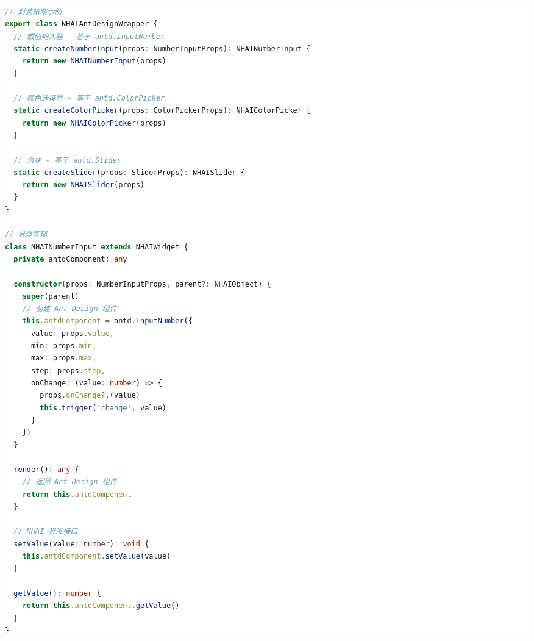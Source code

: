 ```typescript
// 封装策略示例
export class NHAIAntDesignWrapper {
  // 数值输入器 - 基于 antd.InputNumber
  static createNumberInput(props: NumberInputProps): NHAINumberInput {
    return new NHAINumberInput(props)
  }
  
  // 颜色选择器 - 基于 antd.ColorPicker
  static createColorPicker(props: ColorPickerProps): NHAIColorPicker {
    return new NHAIColorPicker(props)
  }
  
  // 滑块 - 基于 antd.Slider
  static createSlider(props: SliderProps): NHAISlider {
    return new NHAISlider(props)
  }
}

// 具体实现
class NHAINumberInput extends NHAIWidget {
  private antdComponent: any
  
  constructor(props: NumberInputProps, parent?: NHAIObject) {
    super(parent)
    // 创建 Ant Design 组件
    this.antdComponent = antd.InputNumber({
      value: props.value,
      min: props.min,
      max: props.max,
      step: props.step,
      onChange: (value: number) => {
        props.onChange?.(value)
        this.trigger('change', value)
      }
    })
  }
  
  render(): any {
    // 返回 Ant Design 组件
    return this.antdComponent
  }
  
  // NHAI 标准接口
  setValue(value: number): void {
    this.antdComponent.setValue(value)
  }
  
  getValue(): number {
    return this.antdComponent.getValue()
  }
}
```

